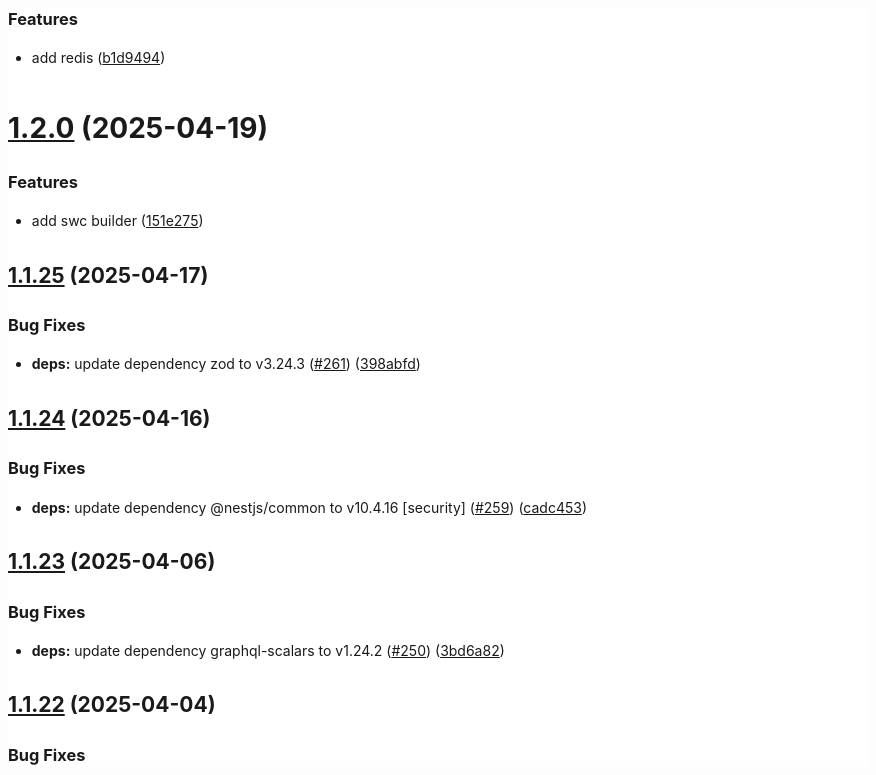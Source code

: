 
### Features

* add redis ([b1d9494](https://github.com/GabrielGuedess/NestJs-Boilerplate/commit/b1d9494ea55956beb72f279c927d175febc5463d))

# [1.2.0](https://github.com/GabrielGuedess/NestJs-Boilerplate/compare/v1.1.25...v1.2.0) (2025-04-19)


### Features

* add swc builder ([151e275](https://github.com/GabrielGuedess/NestJs-Boilerplate/commit/151e275ea33a540029ea553148719cab81428a47))

## [1.1.25](https://github.com/GabrielGuedess/NestJs-Boilerplate/compare/v1.1.24...v1.1.25) (2025-04-17)


### Bug Fixes

* **deps:** update dependency zod to v3.24.3 ([#261](https://github.com/GabrielGuedess/NestJs-Boilerplate/issues/261)) ([398abfd](https://github.com/GabrielGuedess/NestJs-Boilerplate/commit/398abfdb33cdb5ee78a9a0d5738ee8b6000e90e7))

## [1.1.24](https://github.com/GabrielGuedess/NestJs-Boilerplate/compare/v1.1.23...v1.1.24) (2025-04-16)


### Bug Fixes

* **deps:** update dependency @nestjs/common to v10.4.16 [security] ([#259](https://github.com/GabrielGuedess/NestJs-Boilerplate/issues/259)) ([cadc453](https://github.com/GabrielGuedess/NestJs-Boilerplate/commit/cadc453e0c5b3c3d312521cf1af21ecf85aea7e1))

## [1.1.23](https://github.com/GabrielGuedess/NestJs-Boilerplate/compare/v1.1.22...v1.1.23) (2025-04-06)


### Bug Fixes

* **deps:** update dependency graphql-scalars to v1.24.2 ([#250](https://github.com/GabrielGuedess/NestJs-Boilerplate/issues/250)) ([3bd6a82](https://github.com/GabrielGuedess/NestJs-Boilerplate/commit/3bd6a82ab0397b94a68f034439f3e473387ca75f))

## [1.1.22](https://github.com/GabrielGuedess/NestJs-Boilerplate/compare/v1.1.21...v1.1.22) (2025-04-04)


### Bug Fixes
